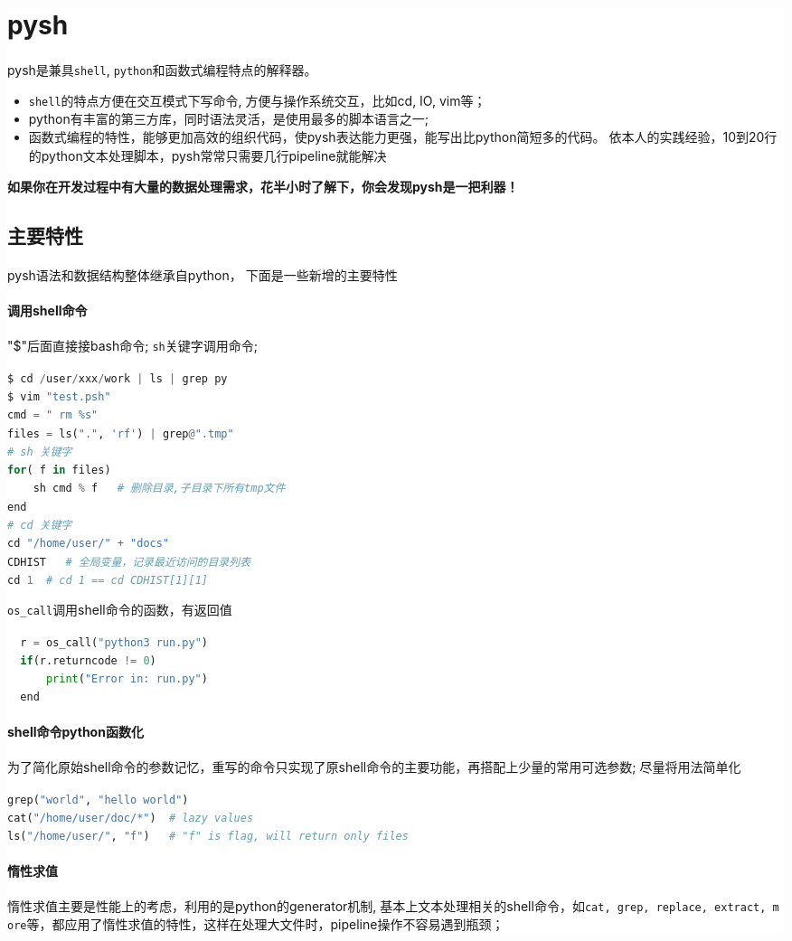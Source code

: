 
# pysh

pysh是兼具`shell`, `python`和函数式编程特点的解释器。
- `shell`的特点方便在交互模式下写命令, 方便与操作系统交互，比如cd, IO, vim等；
- python有丰富的第三方库，同时语法灵活，是使用最多的脚本语言之一;
- 函数式编程的特性，能够更加高效的组织代码，使pysh表达能力更强，能写出比python简短多的代码。
依本人的实践经验，10到20行的python文本处理脚本，pysh常常只需要几行pipeline就能解决

 **如果你在开发过程中有大量的数据处理需求，花半小时了解下，你会发现pysh是一把利器！**


## 主要特性

pysh语法和数据结构整体继承自python， 下面是一些新增的主要特性

#### 调用shell命令
"$"后面直接接bash命令; `sh`关键字调用命令; 
```python
$ cd /user/xxx/work | ls | grep py
$ vim "test.psh"
cmd = " rm %s"
files = ls(".", 'rf') | grep@".tmp"
# sh 关键字
for( f in files)
    sh cmd % f   # 删除目录,子目录下所有tmp文件
end
# cd 关键字
cd "/home/user/" + "docs"
CDHIST   # 全局变量，记录最近访问的目录列表
cd 1  # cd 1 == cd CDHIST[1][1]
``` 

`os_call`调用shell命令的函数，有返回值
```python
  r = os_call("python3 run.py")
  if(r.returncode != 0)
      print("Error in: run.py")
  end
```

#### shell命令python函数化
为了简化原始shell命令的参数记忆，重写的命令只实现了原shell命令的主要功能，再搭配上少量的常用可选参数; 尽量将用法简单化
```python
grep("world", "hello world")
cat("/home/user/doc/*")  # lazy values 
ls("/home/user/", "f")   # "f" is flag, will return only files
```

#### 惰性求值
惰性求值主要是性能上的考虑，利用的是python的generator机制, 基本上文本处理相关的shell命令，如`cat, grep, replace, extract, more`等，都应用了惰性求值的特性，这样在处理大文件时，pipeline操作不容易遇到瓶颈；
